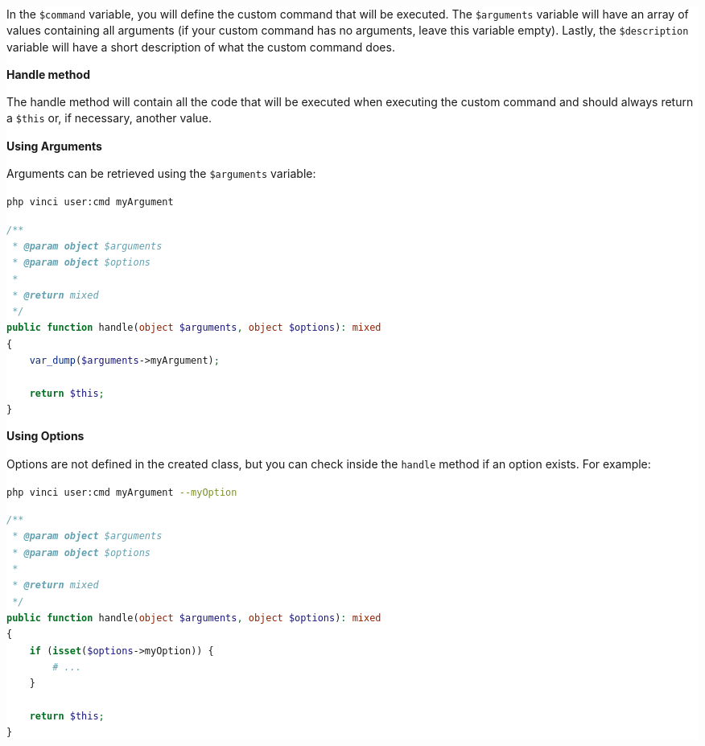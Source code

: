 In the `$command` variable, you will define the custom command that will be executed. The `$arguments` variable will have an array of values containing all arguments (if your custom command has no arguments, leave this variable empty). Lastly, the `$description` variable will have a short description of what the custom command does.

**Handle method**

The handle method will contain all the code that will be executed when executing the custom command and should always return a `$this` or, if necessary, another value.

**Using Arguments**

Arguments can be retrieved using the `$arguments` variable:

```bash
php vinci user:cmd myArgument
```

```php
/**
 * @param object $arguments
 * @param object $options
 * 
 * @return mixed
 */
public function handle(object $arguments, object $options): mixed
{
    var_dump($arguments->myArgument);

    return $this;
}
```

**Using Options**

Options are not defined in the created class, but you can check inside the `handle` method if an option exists. For example:

```bash
php vinci user:cmd myArgument --myOption
```

```php
/**
 * @param object $arguments
 * @param object $options
 * 
 * @return mixed
 */
public function handle(object $arguments, object $options): mixed
{
    if (isset($options->myOption)) {
        # ...
    }

    return $this;
}
```

